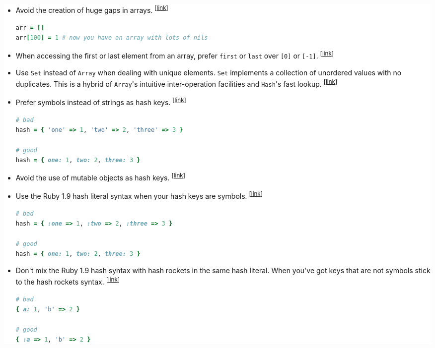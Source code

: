 * <a name="no-gappy-arrays"></a>
  Avoid the creation of huge gaps in arrays.
<sup>[[link](#no-gappy-arrays)]</sup>

  ```Ruby
  arr = []
  arr[100] = 1 # now you have an array with lots of nils
  ```

* <a name="first-and-last"></a>
  When accessing the first or last element from an array, prefer `first` or
  `last` over `[0]` or `[-1]`.
<sup>[[link](#first-and-last)]</sup>

* <a name="set-vs-array"></a>
  Use `Set` instead of `Array` when dealing with unique elements. `Set`
  implements a collection of unordered values with no duplicates. This is a
  hybrid of `Array`'s intuitive inter-operation facilities and `Hash`'s fast
  lookup.
<sup>[[link](#set-vs-array)]</sup>

* <a name="symbols-as-keys"></a>
  Prefer symbols instead of strings as hash keys.
<sup>[[link](#symbols-as-keys)]</sup>

  ```Ruby
  # bad
  hash = { 'one' => 1, 'two' => 2, 'three' => 3 }

  # good
  hash = { one: 1, two: 2, three: 3 }
  ```

* <a name="no-mutable-keys"></a>
  Avoid the use of mutable objects as hash keys.
<sup>[[link](#no-mutable-keys)]</sup>

* <a name="hash-literals"></a>
  Use the Ruby 1.9 hash literal syntax when your hash keys are symbols.
<sup>[[link](#hash-literals)]</sup>

  ```Ruby
  # bad
  hash = { :one => 1, :two => 2, :three => 3 }

  # good
  hash = { one: 1, two: 2, three: 3 }
  ```

* <a name="no-mixed-hash-syntaces"></a>
  Don't mix the Ruby 1.9 hash syntax with hash rockets in the same hash
  literal. When you've got keys that are not symbols stick to the hash rockets
  syntax.
<sup>[[link](#no-mixed-hash-syntaces)]</sup>

  ```Ruby
  # bad
  { a: 1, 'b' => 2 }

  # good
  { :a => 1, 'b' => 2 }
  ```


[PEP-8]: http://www.python.org/dev/peps/pep-0008/
[rails-style-guide]: https://github.com/bbatsov/rails-style-guide
[pickaxe]: http://pragprog.com/book/ruby4/programming-ruby-1-9-2-0
[trpl]: http://www.amazon.com/Ruby-Programming-Language-David-Flanagan/dp/0596516177
[transmuter]: https://github.com/TechnoGate/transmuter
[RuboCop]: https://github.com/bbatsov/rubocop